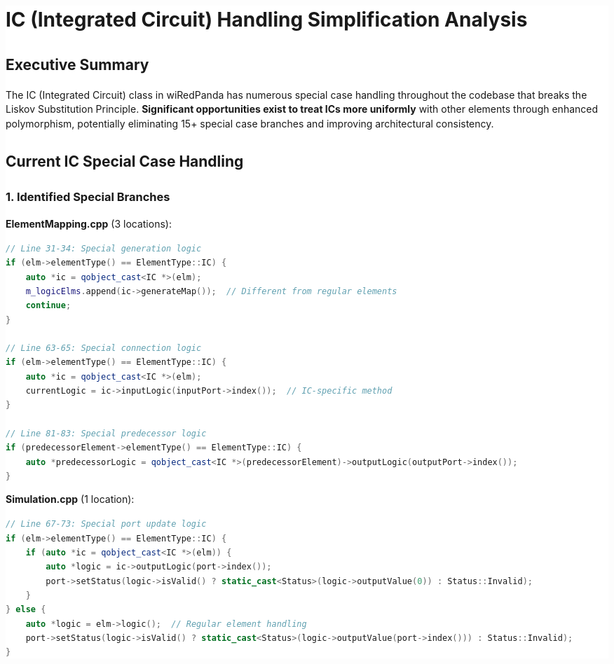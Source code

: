 # IC (Integrated Circuit) Handling Simplification Analysis

## Executive Summary

The IC (Integrated Circuit) class in wiRedPanda has numerous special case handling throughout the codebase that breaks the Liskov Substitution Principle. **Significant opportunities exist to treat ICs more uniformly** with other elements through enhanced polymorphism, potentially eliminating 15+ special case branches and improving architectural consistency.

## Current IC Special Case Handling

### 1. Identified Special Branches

**ElementMapping.cpp** (3 locations):
```cpp
// Line 31-34: Special generation logic
if (elm->elementType() == ElementType::IC) {
    auto *ic = qobject_cast<IC *>(elm);
    m_logicElms.append(ic->generateMap());  // Different from regular elements
    continue;
}

// Line 63-65: Special connection logic
if (elm->elementType() == ElementType::IC) {
    auto *ic = qobject_cast<IC *>(elm);
    currentLogic = ic->inputLogic(inputPort->index());  // IC-specific method
}

// Line 81-83: Special predecessor logic
if (predecessorElement->elementType() == ElementType::IC) {
    auto *predecessorLogic = qobject_cast<IC *>(predecessorElement)->outputLogic(outputPort->index());
}
```

**Simulation.cpp** (1 location):
```cpp
// Line 67-73: Special port update logic
if (elm->elementType() == ElementType::IC) {
    if (auto *ic = qobject_cast<IC *>(elm)) {
        auto *logic = ic->outputLogic(port->index());
        port->setStatus(logic->isValid() ? static_cast<Status>(logic->outputValue(0)) : Status::Invalid);
    }
} else {
    auto *logic = elm->logic();  // Regular element handling
    port->setStatus(logic->isValid() ? static_cast<Status>(logic->outputValue(port->index())) : Status::Invalid);
}
```
